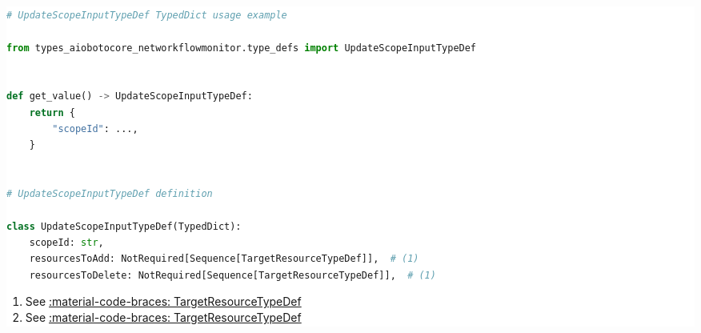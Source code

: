 ```python
# UpdateScopeInputTypeDef TypedDict usage example

from types_aiobotocore_networkflowmonitor.type_defs import UpdateScopeInputTypeDef


def get_value() -> UpdateScopeInputTypeDef:
    return {
        "scopeId": ...,
    }


# UpdateScopeInputTypeDef definition

class UpdateScopeInputTypeDef(TypedDict):
    scopeId: str,
    resourcesToAdd: NotRequired[Sequence[TargetResourceTypeDef]],  # (1)
    resourcesToDelete: NotRequired[Sequence[TargetResourceTypeDef]],  # (1)
```

1. See [:material-code-braces: TargetResourceTypeDef](./type_defs.md#targetresourcetypedef) 
2. See [:material-code-braces: TargetResourceTypeDef](./type_defs.md#targetresourcetypedef) 

